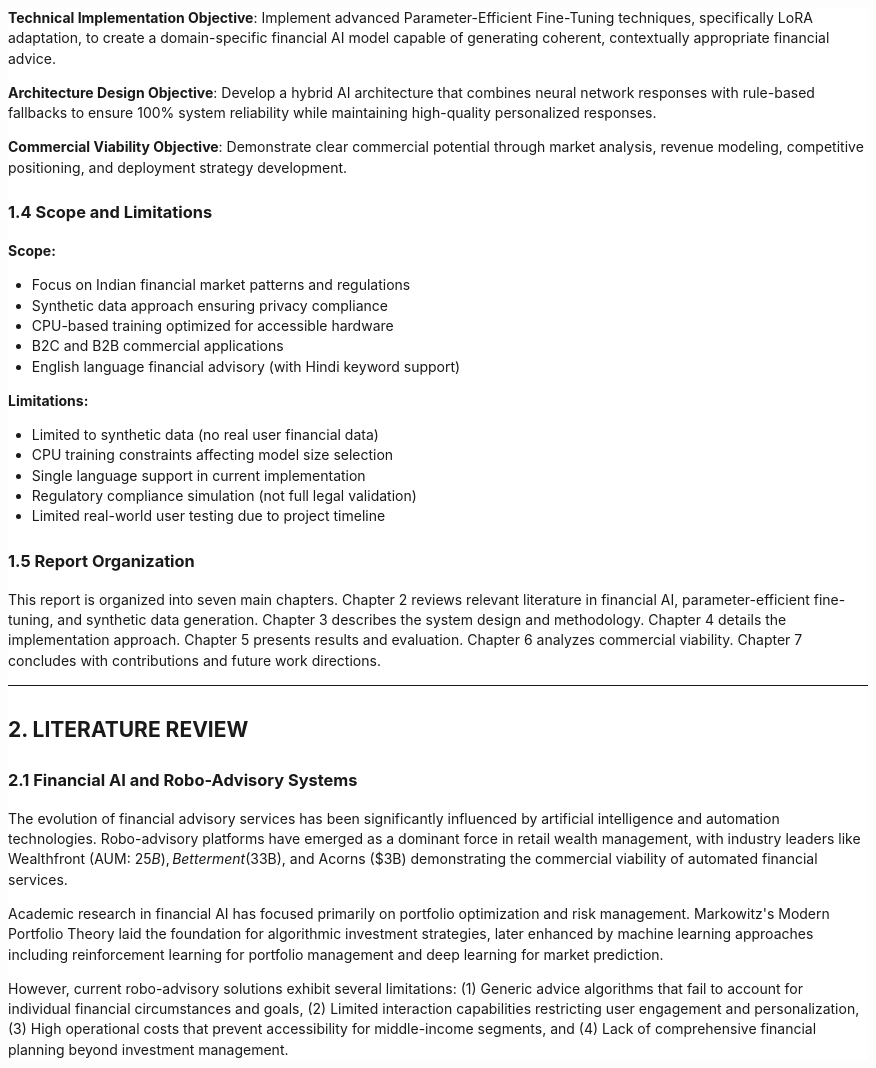 **Technical Implementation Objective**: Implement advanced Parameter-Efficient Fine-Tuning techniques, specifically LoRA adaptation, to create a domain-specific financial AI model capable of generating coherent, contextually appropriate financial advice.

**Architecture Design Objective**: Develop a hybrid AI architecture that combines neural network responses with rule-based fallbacks to ensure 100% system reliability while maintaining high-quality personalized responses.

**Commercial Viability Objective**: Demonstrate clear commercial potential through market analysis, revenue modeling, competitive positioning, and deployment strategy development.

### 1.4 Scope and Limitations

**Scope:**
- Focus on Indian financial market patterns and regulations
- Synthetic data approach ensuring privacy compliance
- CPU-based training optimized for accessible hardware
- B2C and B2B commercial applications
- English language financial advisory (with Hindi keyword support)

**Limitations:**
- Limited to synthetic data (no real user financial data)
- CPU training constraints affecting model size selection
- Single language support in current implementation
- Regulatory compliance simulation (not full legal validation)
- Limited real-world user testing due to project timeline

### 1.5 Report Organization

This report is organized into seven main chapters. Chapter 2 reviews relevant literature in financial AI, parameter-efficient fine-tuning, and synthetic data generation. Chapter 3 describes the system design and methodology. Chapter 4 details the implementation approach. Chapter 5 presents results and evaluation. Chapter 6 analyzes commercial viability. Chapter 7 concludes with contributions and future work directions.

---

## 2. LITERATURE REVIEW

### 2.1 Financial AI and Robo-Advisory Systems

The evolution of financial advisory services has been significantly influenced by artificial intelligence and automation technologies. Robo-advisory platforms have emerged as a dominant force in retail wealth management, with industry leaders like Wealthfront (AUM: $25B), Betterment ($33B), and Acorns ($3B) demonstrating the commercial viability of automated financial services.

Academic research in financial AI has focused primarily on portfolio optimization and risk management. Markowitz's Modern Portfolio Theory laid the foundation for algorithmic investment strategies, later enhanced by machine learning approaches including reinforcement learning for portfolio management and deep learning for market prediction.

However, current robo-advisory solutions exhibit several limitations: (1) Generic advice algorithms that fail to account for individual financial circumstances and goals, (2) Limited interaction capabilities restricting user engagement and personalization, (3) High operational costs that prevent accessibility for middle-income segments, and (4) Lack of comprehensive financial planning beyond investment management.
